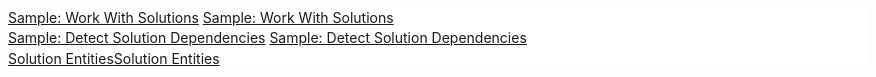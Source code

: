  <span data-ttu-id="84c62-280">[Sample: Work With Solutions](sample-work-solutions.md) </span><span class="sxs-lookup"><span data-stu-id="84c62-280">[Sample: Work With Solutions](sample-work-solutions.md) </span></span>  
 <span data-ttu-id="84c62-281">[Sample: Detect Solution Dependencies](sample-detect-solution-dependencies.md) </span><span class="sxs-lookup"><span data-stu-id="84c62-281">[Sample: Detect Solution Dependencies](sample-detect-solution-dependencies.md) </span></span>  
 [<span data-ttu-id="84c62-282">Solution Entities</span><span class="sxs-lookup"><span data-stu-id="84c62-282">Solution Entities</span></span>](solution-entities.md)
